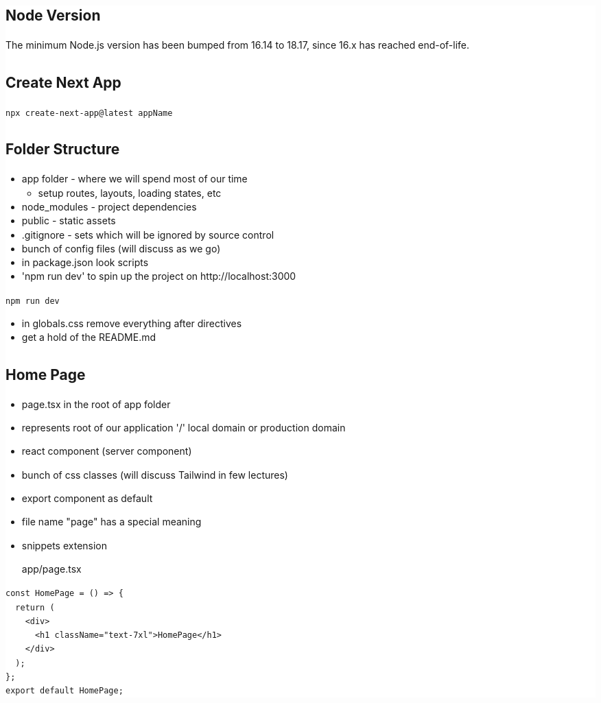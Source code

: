 ## Node Version

The minimum Node.js version has been bumped from 16.14 to 18.17, since 16.x has reached end-of-life.

## Create Next App

```sh
npx create-next-app@latest appName
```

## Folder Structure

- app folder - where we will spend most of our time
  - setup routes, layouts, loading states, etc
- node_modules - project dependencies
- public - static assets
- .gitignore - sets which will be ignored by source control
- bunch of config files (will discuss as we go)
- in package.json look scripts
- 'npm run dev' to spin up the project on http://localhost:3000

```sh
npm run dev
```

- in globals.css remove everything after directives
- get a hold of the README.md

## Home Page

- page.tsx in the root of app folder
- represents root of our application
  '/' local domain or production domain
- react component (server component)
- bunch of css classes (will discuss Tailwind in few lectures)
- export component as default
- file name "page" has a special meaning
- snippets extension

  app/page.tsx

```tsx
const HomePage = () => {
  return (
    <div>
      <h1 className="text-7xl">HomePage</h1>
    </div>
  );
};
export default HomePage;
```
